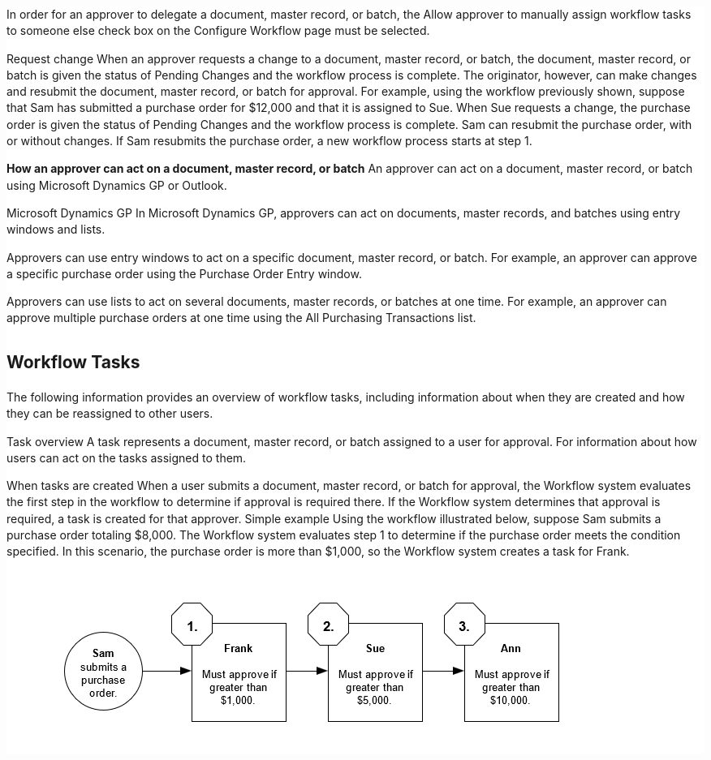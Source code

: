 In order for an approver to delegate a document, master record, or batch, the Allow approver to manually assign workflow tasks to someone else check box on the Configure Workflow page must be selected. 


Request change
When an approver requests a change to a document, master record, or batch, the document, master record, or batch is given the status of Pending Changes and the workflow process is complete. The originator, however, can make changes and resubmit the document, master record, or batch for approval.
For example, using the workflow previously shown, suppose that Sam has submitted a purchase order for $12,000 and that it is assigned to Sue. When Sue requests a change, the purchase order is given the status of Pending Changes and the workflow process is complete.
Sam can resubmit the purchase order, with or without changes. If Sam resubmits the purchase order, a new workflow process starts at step 1.


**How an approver can act on a document, master record, or batch**
An approver can act on a document, master record, or batch using Microsoft Dynamics GP or Outlook.

Microsoft Dynamics GP
In Microsoft Dynamics GP, approvers can act on documents, master records, and batches using entry windows and lists.

Approvers can use entry windows to act on a specific document, master record, or batch. For example, an approver can approve a specific purchase order using the Purchase Order Entry window.

Approvers can use lists to act on several documents, master records, or batches at one time. For example, an approver can approve multiple purchase orders at one time using the All Purchasing Transactions list.

## Workflow Tasks

The following information provides an overview of workflow tasks, including information about when they are created and how they can be reassigned to other users.

Task overview
A task represents a document, master record, or batch assigned to a user for approval. For information about how users can act on the tasks assigned to them.

When tasks are created
When a user submits a document, master record, or batch for approval, the Workflow system evaluates the first step in the workflow to determine if approval is required there. If the Workflow system determines that approval is required, a task is created for that approver.
Simple example
Using the workflow illustrated below, suppose Sam submits a purchase order totaling $8,000. The Workflow system evaluates step 1 to determine if the purchase order meets the condition specified. In this scenario, the purchase order is more than $1,000, so the Workflow system creates a task for Frank.

![Again the diagram](media/WORKORIG0001.png)
